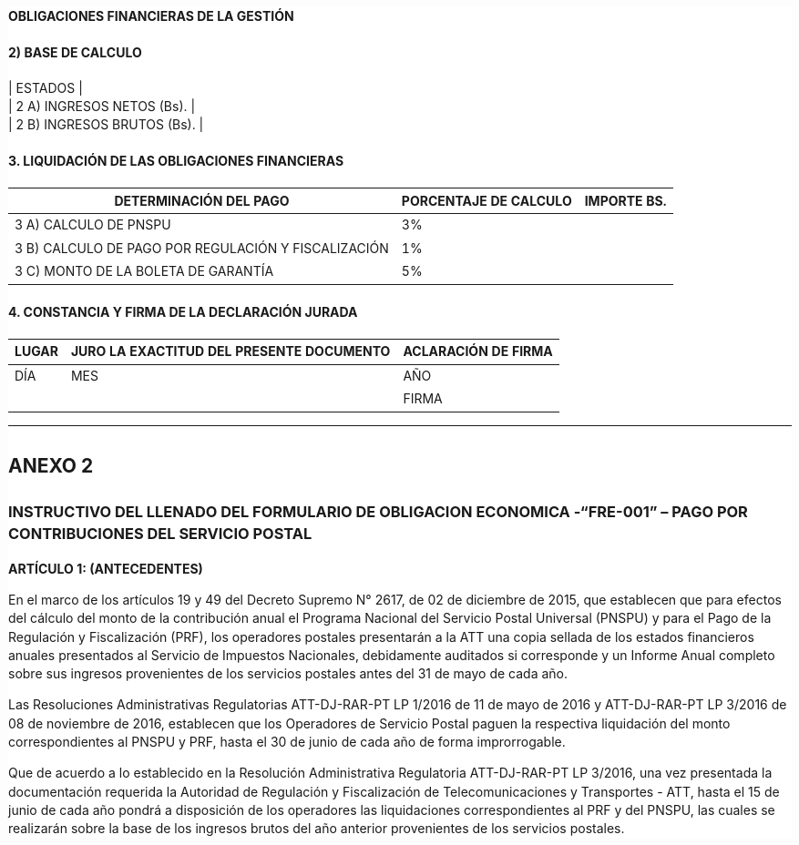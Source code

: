 #### OBLIGACIONES FINANCIERAS DE LA GESTIÓN  

#### 2) BASE DE CALCULO  

| ESTADOS |  
| 2 A) INGRESOS NETOS (Bs). |  
| 2 B) INGRESOS BRUTOS (Bs). |  

#### 3. LIQUIDACIÓN DE LAS OBLIGACIONES FINANCIERAS  

| DETERMINACIÓN DEL PAGO | PORCENTAJE DE CALCULO | IMPORTE BS. |  
|-------------------------|------------------------|------------|  
| 3 A) CALCULO DE PNSPU | 3% | |  
| 3 B) CALCULO DE PAGO POR REGULACIÓN Y FISCALIZACIÓN | 1% | |  
| 3 C) MONTO DE LA BOLETA DE GARANTÍA | 5% | |  

#### 4. CONSTANCIA Y FIRMA DE LA DECLARACIÓN JURADA  

| LUGAR | JURO LA EXACTITUD DEL PRESENTE DOCUMENTO | ACLARACIÓN DE FIRMA |  
|------|------------------------------------------|---------------------|  
| DÍA | MES | AÑO |  
| | | FIRMA |  

---

## ANEXO 2  

### INSTRUCTIVO DEL LLENADO DEL FORMULARIO DE OBLIGACION ECONOMICA -“FRE-001” – PAGO POR CONTRIBUCIONES DEL SERVICIO POSTAL  

**ARTÍCULO 1: (ANTECEDENTES)**  

En el marco de los artículos 19 y 49 del Decreto Supremo N° 2617, de 02 de diciembre de 2015, que establecen que para efectos del cálculo del monto de la contribución anual el Programa Nacional del Servicio Postal Universal (PNSPU) y para el Pago de la Regulación y Fiscalización (PRF), los operadores postales presentarán a la ATT una copia sellada de los estados financieros anuales presentados al Servicio de Impuestos Nacionales, debidamente auditados si corresponde y un Informe Anual completo sobre sus ingresos provenientes de los servicios postales antes del 31 de mayo de cada año.  

Las Resoluciones Administrativas Regulatorias ATT-DJ-RAR-PT LP 1/2016 de 11 de mayo de 2016 y ATT-DJ-RAR-PT LP 3/2016 de 08 de noviembre de 2016, establecen que los Operadores de Servicio Postal paguen la respectiva liquidación del monto correspondientes al PNSPU y PRF, hasta el 30 de junio de cada año de forma improrrogable.  

Que de acuerdo a lo establecido en la Resolución Administrativa Regulatoria ATT-DJ-RAR-PT LP 3/2016, una vez presentada la documentación requerida la Autoridad de Regulación y Fiscalización de Telecomunicaciones y Transportes - ATT, hasta el 15 de junio de cada año pondrá a disposición de los operadores las liquidaciones correspondientes al PRF y del PNSPU, las cuales se realizarán sobre la base de los ingresos brutos del año anterior provenientes de los servicios postales.  
